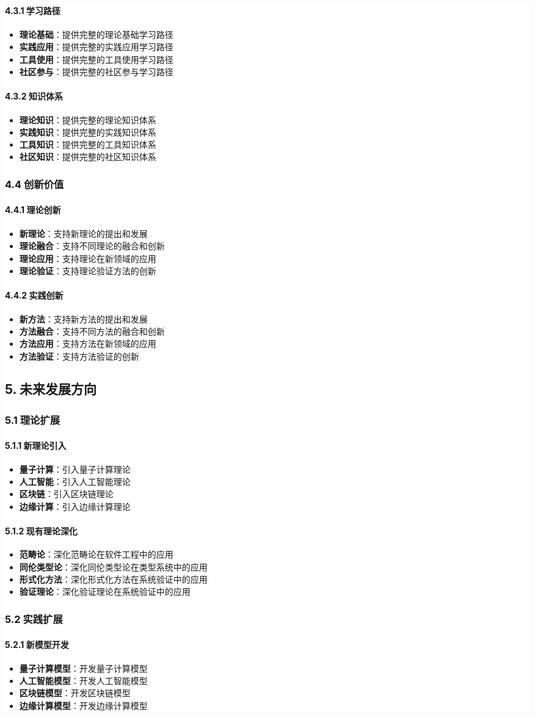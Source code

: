#### 4.3.1 学习路径

- **理论基础**：提供完整的理论基础学习路径
- **实践应用**：提供完整的实践应用学习路径
- **工具使用**：提供完整的工具使用学习路径
- **社区参与**：提供完整的社区参与学习路径

#### 4.3.2 知识体系

- **理论知识**：提供完整的理论知识体系
- **实践知识**：提供完整的实践知识体系
- **工具知识**：提供完整的工具知识体系
- **社区知识**：提供完整的社区知识体系

### 4.4 创新价值

#### 4.4.1 理论创新

- **新理论**：支持新理论的提出和发展
- **理论融合**：支持不同理论的融合和创新
- **理论应用**：支持理论在新领域的应用
- **理论验证**：支持理论验证方法的创新

#### 4.4.2 实践创新

- **新方法**：支持新方法的提出和发展
- **方法融合**：支持不同方法的融合和创新
- **方法应用**：支持方法在新领域的应用
- **方法验证**：支持方法验证的创新

## 5. 未来发展方向

### 5.1 理论扩展

#### 5.1.1 新理论引入

- **量子计算**：引入量子计算理论
- **人工智能**：引入人工智能理论
- **区块链**：引入区块链理论
- **边缘计算**：引入边缘计算理论

#### 5.1.2 现有理论深化

- **范畴论**：深化范畴论在软件工程中的应用
- **同伦类型论**：深化同伦类型论在类型系统中的应用
- **形式化方法**：深化形式化方法在系统验证中的应用
- **验证理论**：深化验证理论在系统验证中的应用

### 5.2 实践扩展

#### 5.2.1 新模型开发

- **量子计算模型**：开发量子计算模型
- **人工智能模型**：开发人工智能模型
- **区块链模型**：开发区块链模型
- **边缘计算模型**：开发边缘计算模型

